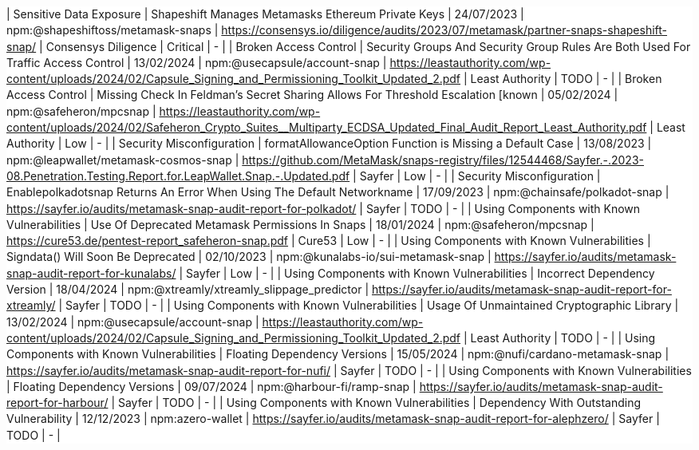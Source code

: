 | Sensitive Data Exposure                     | Shapeshift Manages Metamasks Ethereum Private Keys                                                                                                              | 24/07/2023 | npm:@shapeshiftoss/metamask-snaps          | https://consensys.io/diligence/audits/2023/07/metamask/partner-snaps-shapeshift-snap/                                                                       | Consensys Diligence | Critical      | -          |
| Broken Access Control                       | Security Groups And Security Group Rules Are Both Used For Traffic Access Control                                                                               | 13/02/2024 | npm:@usecapsule/account-snap               | https://leastauthority.com/wp-content/uploads/2024/02/Capsule_Signing_and_Permissioning_Toolkit_Updated_2.pdf                                               | Least Authority     | TODO          | -          |
| Broken Access Control                       | Missing Check In Feldman’s Secret Sharing Allows For Threshold Escalation [known                                                                                | 05/02/2024 | npm:@safeheron/mpcsnap                     | https://leastauthority.com/wp-content/uploads/2024/02/Safeheron_Crypto_Suites__Multiparty_ECDSA_Updated_Final_Audit_Report_Least_Authority.pdf              | Least Authority     | Low           | -          |
| Security Misconfiguration                   | formatAllowanceOption Function is Missing a Default Case                                                                                                        | 13/08/2023 | npm:@leapwallet/metamask-cosmos-snap       | https://github.com/MetaMask/snaps-registry/files/12544468/Sayfer.-.2023-08.Penetration.Testing.Report.for.LeapWallet.Snap.-.Updated.pdf                     | Sayfer              | Low           | -          |
| Security Misconfiguration                   | Enablepolkadotsnap Returns An Error When Using The Default Networkname                                                                                          | 17/09/2023 | npm:@chainsafe/polkadot-snap               | https://sayfer.io/audits/metamask-snap-audit-report-for-polkadot/                                                                                           | Sayfer              | TODO          | -          |
| Using Components with Known Vulnerabilities | Use Of Deprecated Metamask Permissions In Snaps                                                                                                                 | 18/01/2024 | npm:@safeheron/mpcsnap                     | https://cure53.de/pentest-report_safeheron-snap.pdf                                                                                                         | Cure53              | Low           | -          |
| Using Components with Known Vulnerabilities | Signdata() Will Soon Be Deprecated                                                                                                                              | 02/10/2023 | npm:@kunalabs-io/sui-metamask-snap         | https://sayfer.io/audits/metamask-snap-audit-report-for-kunalabs/                                                                                           | Sayfer              | Low           | -          |
| Using Components with Known Vulnerabilities | Incorrect Dependency Version                                                                                                                                    | 18/04/2024 | npm:@xtreamly/xtreamly_slippage_predictor  | https://sayfer.io/audits/metamask-snap-audit-report-for-xtreamly/                                                                                           | Sayfer              | TODO          | -          |
| Using Components with Known Vulnerabilities | Usage Of Unmaintained Cryptographic Library                                                                                                                     | 13/02/2024 | npm:@usecapsule/account-snap               | https://leastauthority.com/wp-content/uploads/2024/02/Capsule_Signing_and_Permissioning_Toolkit_Updated_2.pdf                                               | Least Authority     | TODO          | -          |
| Using Components with Known Vulnerabilities | Floating Dependency Versions                                                                                                                                    | 15/05/2024 | npm:@nufi/cardano-metamask-snap            | https://sayfer.io/audits/metamask-snap-audit-report-for-nufi/                                                                                               | Sayfer              | TODO          | -          |
| Using Components with Known Vulnerabilities | Floating Dependency Versions                                                                                                                                    | 09/07/2024 | npm:@harbour-fi/ramp-snap                  | https://sayfer.io/audits/metamask-snap-audit-report-for-harbour/                                                                                            | Sayfer              | TODO          | -          |
| Using Components with Known Vulnerabilities | Dependency With Outstanding Vulnerability                                                                                                                       | 12/12/2023 | npm:azero-wallet                           | https://sayfer.io/audits/metamask-snap-audit-report-for-alephzero/                                                                                          | Sayfer              | TODO          | -          |